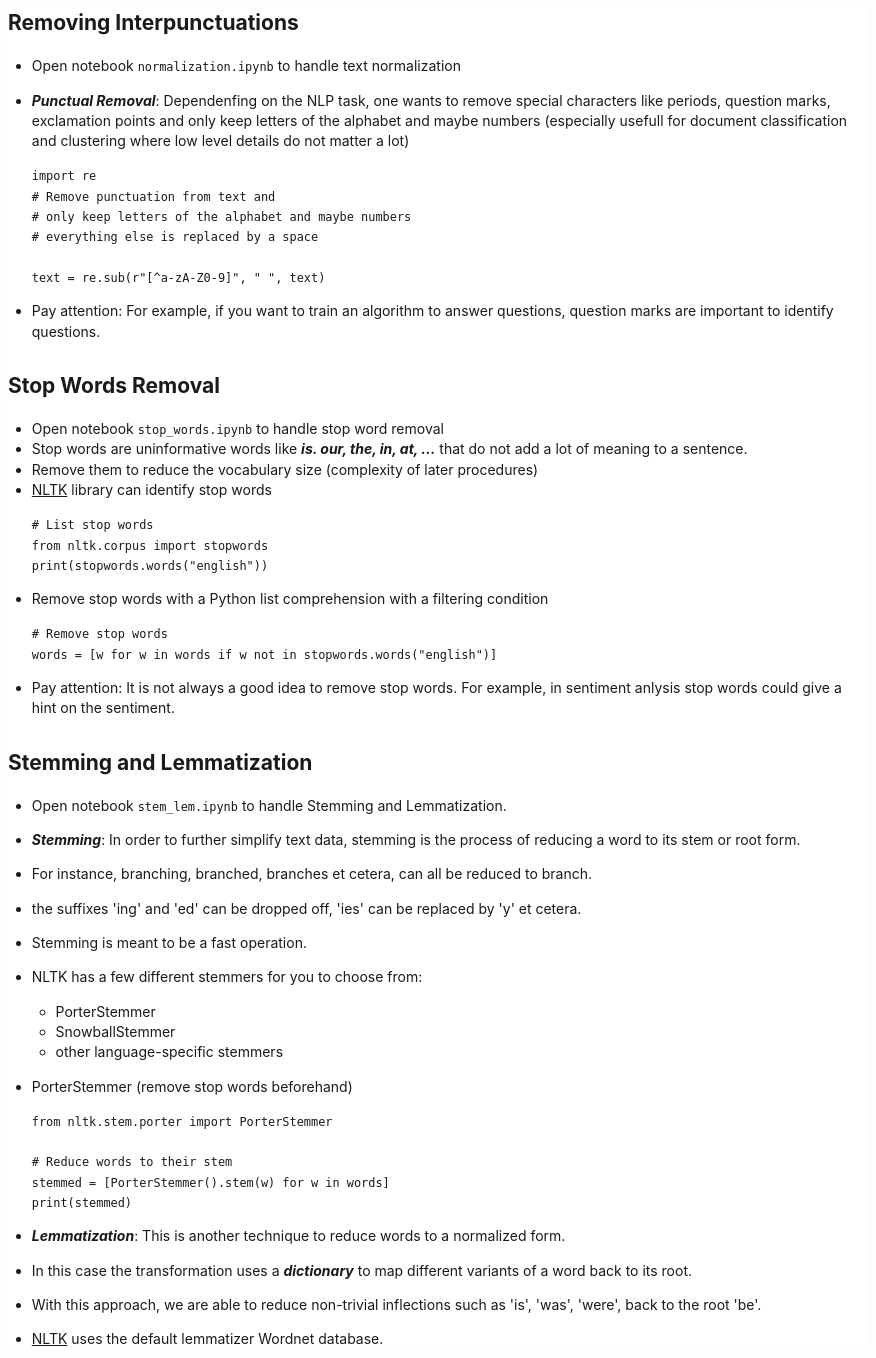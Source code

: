## Removing Interpunctuations <a id="rem_interpunct"></a> 
- Open notebook ```normalization.ipynb``` to handle text normalization
- ***Punctual Removal***: Dependenfing on the NLP task, one wants to remove special characters like periods, question marks, exclamation points and only keep letters of the alphabet and maybe numbers (especially usefull for document classification and clustering where low level details do not matter a lot)
  ```
  import re
  # Remove punctuation from text and
  # only keep letters of the alphabet and maybe numbers
  # everything else is replaced by a space

  text = re.sub(r"[^a-zA-Z0-9]", " ", text)
  ```

- Pay attention: For example, if you want to train an algorithm to answer questions, question marks are important to identify questions.

## Stop Words Removal <a id="stop_wors_removal"></a> 
- Open notebook ```stop_words.ipynb``` to handle stop word removal
- Stop words are uninformative words like ***is. our, the, in, at, ...*** that do not add a lot of meaning to a sentence.
- Remove them to reduce the vocabulary size (complexity of later procedures)
- [NLTK](http://www.nltk.org/book/) library  can identify stop words
  ```
  # List stop words
  from nltk.corpus import stopwords
  print(stopwords.words("english"))
  ```
- Remove stop words with a Python list comprehension with a filtering condition
  ```
  # Remove stop words
  words = [w for w in words if w not in stopwords.words("english")]
  ```
- Pay attention: It is not always a good idea to remove stop words. For example, in sentiment anlysis stop words could give a hint on the sentiment.

## Stemming and Lemmatization <a id="stem"></a> 
- Open notebook ```stem_lem.ipynb``` to handle Stemming and Lemmatization.
- ***Stemming***: In order to further simplify text data, stemming is the process of reducing a word to its stem or root form.
- For instance, branching, branched, branches et cetera, can all be reduced to branch.
- the suffixes 'ing' and 'ed' can be dropped off, 'ies' can be replaced by 'y' et cetera.
- Stemming is meant to be a fast operation.
- NLTK has a few different stemmers for you to choose from:
    - PorterStemmer
    - SnowballStemmer
    - other language-specific stemmers


- PorterStemmer (remove stop words beforehand)
  ```
  from nltk.stem.porter import PorterStemmer

  # Reduce words to their stem
  stemmed = [PorterStemmer().stem(w) for w in words]
  print(stemmed)
  ```
- ***Lemmatization***: This is another technique to reduce words to a normalized form.
- In this case the transformation uses a ***dictionary*** to map different variants of a word back to its root.
- With this approach, we are able to reduce non-trivial inflections such as 'is', 'was', 'were', back to the root 'be'.
- [NLTK](http://www.nltk.org/book/) uses the default lemmatizer Wordnet database.

[image1]: assets/1.png 
[image2]: assets/2.png 
[image3]: assets/3.png 
[image4]: assets/4.png 
[image5]: assets/5.png 
[image6]: assets/6.png 
[image7]: assets/7.png 
[image8]: assets/8.png 
[image9]: assets/9.png 
[image10]: assets/10.png 
[image11]: assets/11.png 
[image12]: assets/12.png 
[image13]: assets/13.png 
[image14]: assets/14.png 
[image15]: assets/15.png 
[image16]: assets/16.png 
[image17]: assets/17.png 
[image18]: assets/18.png 
[image19]: assets/19.png 
[image20]: assets/20.png 
[image21]: assets/21.png 
[image22]: assets/22.png 
[image23]: assets/23.png 
[image24]: assets/24.png 
[image25]: assets/25.png 
[image26]: assets/26.png 
[image27]: assets/27.png 
[image28]: assets/28.png 
[image29]: assets/29.png 
[image30]: assets/31.png 